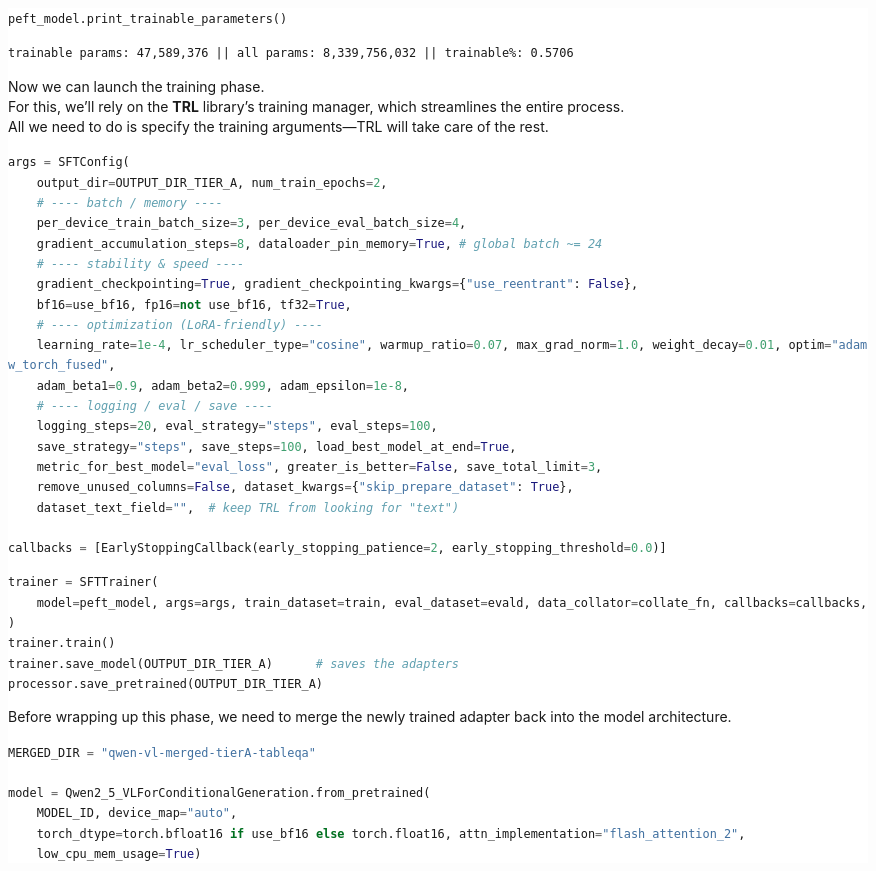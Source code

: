 
```python
peft_model.print_trainable_parameters()
```

    trainable params: 47,589,376 || all params: 8,339,756,032 || trainable%: 0.5706



Now we can launch the training phase.  
For this, we’ll rely on the **TRL** library’s training manager, which streamlines the entire process.  
All we need to do is specify the training arguments—TRL will take care of the rest.

```python
args = SFTConfig(
    output_dir=OUTPUT_DIR_TIER_A, num_train_epochs=2,       
    # ---- batch / memory ----
    per_device_train_batch_size=3, per_device_eval_batch_size=4,
    gradient_accumulation_steps=8, dataloader_pin_memory=True, # global batch ~= 24
    # ---- stability & speed ----
    gradient_checkpointing=True, gradient_checkpointing_kwargs={"use_reentrant": False},
    bf16=use_bf16, fp16=not use_bf16, tf32=True,
    # ---- optimization (LoRA-friendly) ----
    learning_rate=1e-4, lr_scheduler_type="cosine", warmup_ratio=0.07, max_grad_norm=1.0, weight_decay=0.01, optim="adamw_torch_fused",
    adam_beta1=0.9, adam_beta2=0.999, adam_epsilon=1e-8,
    # ---- logging / eval / save ----
    logging_steps=20, eval_strategy="steps", eval_steps=100,                  
    save_strategy="steps", save_steps=100, load_best_model_at_end=True,
    metric_for_best_model="eval_loss", greater_is_better=False, save_total_limit=3,
    remove_unused_columns=False, dataset_kwargs={"skip_prepare_dataset": True},
    dataset_text_field="",  # keep TRL from looking for "text")

callbacks = [EarlyStoppingCallback(early_stopping_patience=2, early_stopping_threshold=0.0)]

```

```python
trainer = SFTTrainer(
    model=peft_model, args=args, train_dataset=train, eval_dataset=evald, data_collator=collate_fn, callbacks=callbacks,
)
trainer.train()
trainer.save_model(OUTPUT_DIR_TIER_A)      # saves the adapters
processor.save_pretrained(OUTPUT_DIR_TIER_A)
```

Before wrapping up this phase, we need to merge the newly trained adapter back into the model architecture.

```python
MERGED_DIR = "qwen-vl-merged-tierA-tableqa"

model = Qwen2_5_VLForConditionalGeneration.from_pretrained(
    MODEL_ID, device_map="auto",
    torch_dtype=torch.bfloat16 if use_bf16 else torch.float16, attn_implementation="flash_attention_2",
    low_cpu_mem_usage=True)
```
